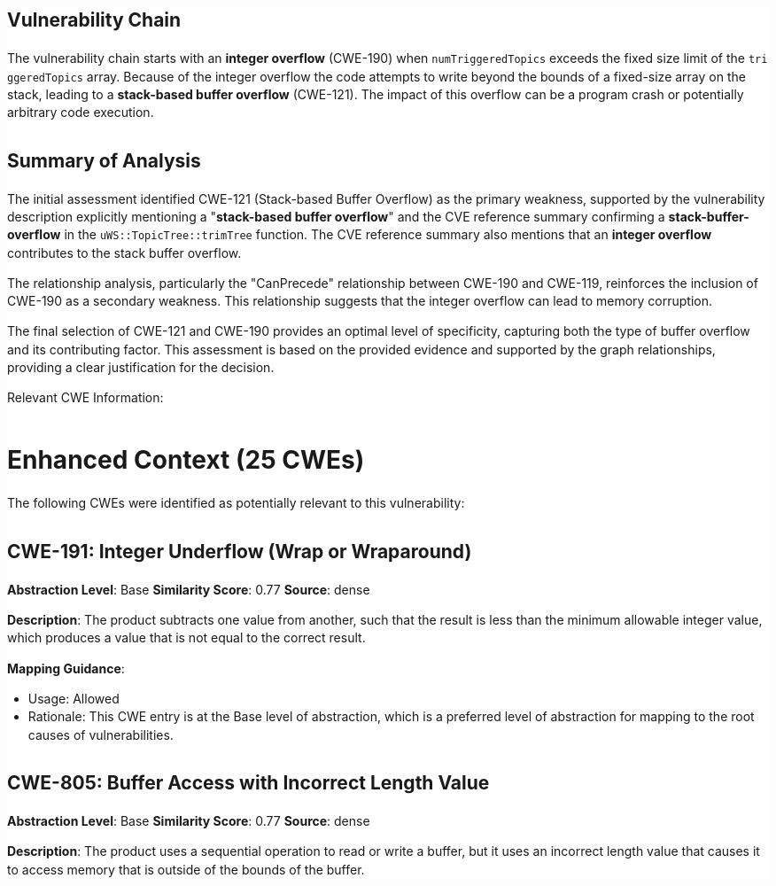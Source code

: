 ## Vulnerability Chain
The vulnerability chain starts with an **integer overflow** (CWE-190) when `numTriggeredTopics` exceeds the fixed size limit of the `triggeredTopics` array. Because of the integer overflow the code attempts to write beyond the bounds of a fixed-size array on the stack, leading to a **stack-based buffer overflow** (CWE-121). The impact of this overflow can be a program crash or potentially arbitrary code execution.

## Summary of Analysis
The initial assessment identified CWE-121 (Stack-based Buffer Overflow) as the primary weakness, supported by the vulnerability description explicitly mentioning a "**stack-based buffer overflow**" and the CVE reference summary confirming a **stack-buffer-overflow** in the `uWS::TopicTree::trimTree` function. The CVE reference summary also mentions that an **integer overflow** contributes to the stack buffer overflow.

The relationship analysis, particularly the "CanPrecede" relationship between CWE-190 and CWE-119, reinforces the inclusion of CWE-190 as a secondary weakness. This relationship suggests that the integer overflow can lead to memory corruption.

The final selection of CWE-121 and CWE-190 provides an optimal level of specificity, capturing both the type of buffer overflow and its contributing factor. This assessment is based on the provided evidence and supported by the graph relationships, providing a clear justification for the decision.

Relevant CWE Information:

# Enhanced Context (25 CWEs)
The following CWEs were identified as potentially relevant to this vulnerability:

## CWE-191: Integer Underflow (Wrap or Wraparound)
**Abstraction Level**: Base
**Similarity Score**: 0.77
**Source**: dense

**Description**:
The product subtracts one value from another, such that the result is less than the minimum allowable integer value, which produces a value that is not equal to the correct result.

**Mapping Guidance**:
- Usage: Allowed
- Rationale: This CWE entry is at the Base level of abstraction, which is a preferred level of abstraction for mapping to the root causes of vulnerabilities.

## CWE-805: Buffer Access with Incorrect Length Value
**Abstraction Level**: Base
**Similarity Score**: 0.77
**Source**: dense

**Description**:
The product uses a sequential operation to read or write a buffer, but it uses an incorrect length value that causes it to access memory that is outside of the bounds of the buffer.
